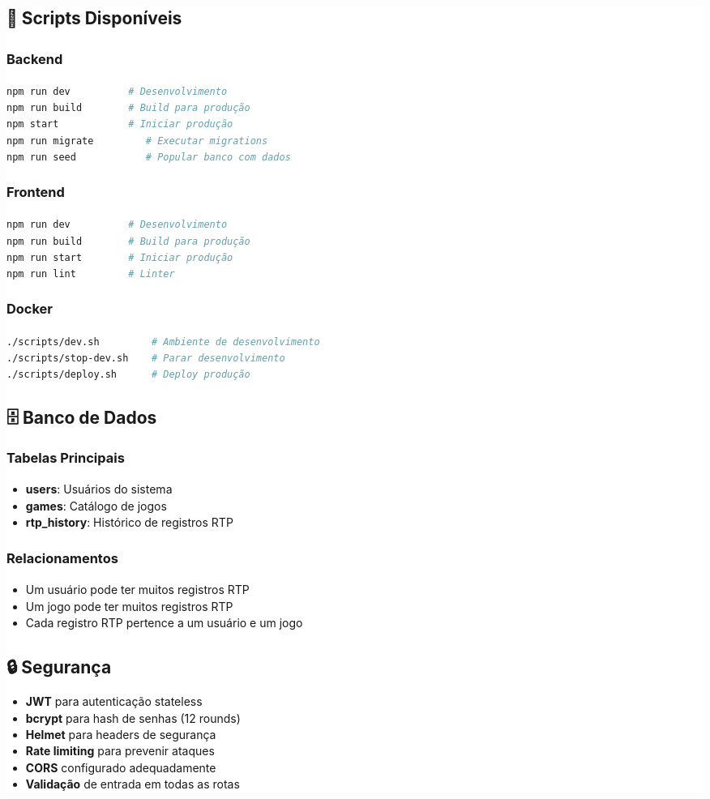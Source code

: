 ```
```

## 🔧 Scripts Disponíveis

### Backend
```bash
npm run dev          # Desenvolvimento
npm run build        # Build para produção
npm start            # Iniciar produção
npm run migrate         # Executar migrations
npm run seed            # Popular banco com dados
```

### Frontend
```bash
npm run dev          # Desenvolvimento
npm run build        # Build para produção
npm run start        # Iniciar produção
npm run lint         # Linter
```

### Docker
```bash
./scripts/dev.sh         # Ambiente de desenvolvimento
./scripts/stop-dev.sh    # Parar desenvolvimento
./scripts/deploy.sh      # Deploy produção
```

## 🗄️ Banco de Dados

### Tabelas Principais
- **users**: Usuários do sistema
- **games**: Catálogo de jogos
- **rtp_history**: Histórico de registros RTP

### Relacionamentos
- Um usuário pode ter muitos registros RTP
- Um jogo pode ter muitos registros RTP
- Cada registro RTP pertence a um usuário e um jogo

## 🔒 Segurança

- **JWT** para autenticação stateless
- **bcrypt** para hash de senhas (12 rounds)
- **Helmet** para headers de segurança
- **Rate limiting** para prevenir ataques
- **CORS** configurado adequadamente
- **Validação** de entrada em todas as rotas
